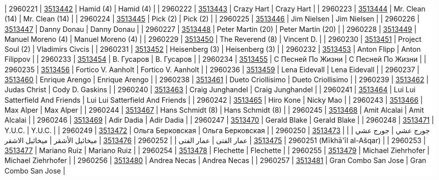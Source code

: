 | 2960221 | [3513442](https://www.discogs.com/artist/3513442) | Hamid (4) | Hamid (4) |
| 2960222 | [3513443](https://www.discogs.com/artist/3513443) | Crazy Hart | Crazy Hart |
| 2960223 | [3513444](https://www.discogs.com/artist/3513444) | Mr. Clean (14) | Mr. Clean (14) |
| 2960224 | [3513445](https://www.discogs.com/artist/3513445) | Pick (2) | Pick (2) |
| 2960225 | [3513446](https://www.discogs.com/artist/3513446) | Jim Nielsen | Jim Nielsen |
| 2960226 | [3513447](https://www.discogs.com/artist/3513447) | Danny Donau | Danny Donau |
| 2960227 | [3513448](https://www.discogs.com/artist/3513448) | Peter Martin (20) | Peter Martin (20) |
| 2960228 | [3513449](https://www.discogs.com/artist/3513449) | Manuel Moreno (4) | Manuel Moreno (4) |
| 2960229 | [3513450](https://www.discogs.com/artist/3513450) | The Reverend (8) | Vincent D. |
| 2960230 | [3513451](https://www.discogs.com/artist/3513451) | Project Soul (2) | Vladimirs Civcis |
| 2960231 | [3513452](https://www.discogs.com/artist/3513452) | Heisenberg (3) | Heisenberg (3) |
| 2960232 | [3513453](https://www.discogs.com/artist/3513453) | Anton Flipp | Anton Filippov |
| 2960233 | [3513454](https://www.discogs.com/artist/3513454) | В. Гусаров | В. Гусаров |
| 2960234 | [3513455](https://www.discogs.com/artist/3513455) | С Песней По Жизни | С Песней По Жизни |
| 2960235 | [3513456](https://www.discogs.com/artist/3513456) | Fortico V. Aanholt | Fortico V. Aanholt |
| 2960236 | [3513459](https://www.discogs.com/artist/3513459) | Lena Eidevall | Lena Eidevall |
| 2960237 | [3513460](https://www.discogs.com/artist/3513460) | Enrique Arengo | Enrique Arengo |
| 2960238 | [3513461](https://www.discogs.com/artist/3513461) | Dueto Criollisimo | Dueto Criollisimo |
| 2960239 | [3513462](https://www.discogs.com/artist/3513462) | Judas Christ | Cody D. Gaskins |
| 2960240 | [3513463](https://www.discogs.com/artist/3513463) | Craig Junghandel | Craig Junghandel |
| 2960241 | [3513464](https://www.discogs.com/artist/3513464) | Lui Lui Satterfield And Friends | Lui Lui Satterfield And Friends |
| 2960242 | [3513465](https://www.discogs.com/artist/3513465) | Hiro Kone | Nicky Mao |
| 2960243 | [3513466](https://www.discogs.com/artist/3513466) | Max Alper | Max Alper |
| 2960244 | [3513467](https://www.discogs.com/artist/3513467) | Hans Schmidt (8) | Hans Schmidt (8) |
| 2960245 | [3513468](https://www.discogs.com/artist/3513468) | Amit Alcalai | Amit Alcalai |
| 2960246 | [3513469](https://www.discogs.com/artist/3513469) | Adir Dadia | Adir Dadia |
| 2960247 | [3513470](https://www.discogs.com/artist/3513470) | Gerald Blake | Gerald Blake |
| 2960248 | [3513471](https://www.discogs.com/artist/3513471) | Y.U.C. | Y.U.C. |
| 2960249 | [3513472](https://www.discogs.com/artist/3513472) | Ольга Берковская | Ольга Берковская |
| 2960250 | [3513473](https://www.discogs.com/artist/3513473) | جورج عشي | جورج عشي |
| 2960251 | [3513475](https://www.discogs.com/artist/3513475) | عمار الفتى | عمار الفتى |
| 2960252 | [3513476](https://www.discogs.com/artist/3513476) | ميخائيل الأشقر | ميخائيل الاشقر   (Mīkhā'īl al-Ašqar) |
| 2960253 | [3513477](https://www.discogs.com/artist/3513477) | Mariano Ruiz | Mariano Ruiz |
| 2960254 | [3513478](https://www.discogs.com/artist/3513478) | Flechette | Flechette |
| 2960255 | [3513479](https://www.discogs.com/artist/3513479) | Michael Ziehrhofer | Michael Ziehrhofer |
| 2960256 | [3513480](https://www.discogs.com/artist/3513480) | Andrea Necas | Andrea Necas |
| 2960257 | [3513481](https://www.discogs.com/artist/3513481) | Gran Combo San Jose | Gran Combo San Jose |